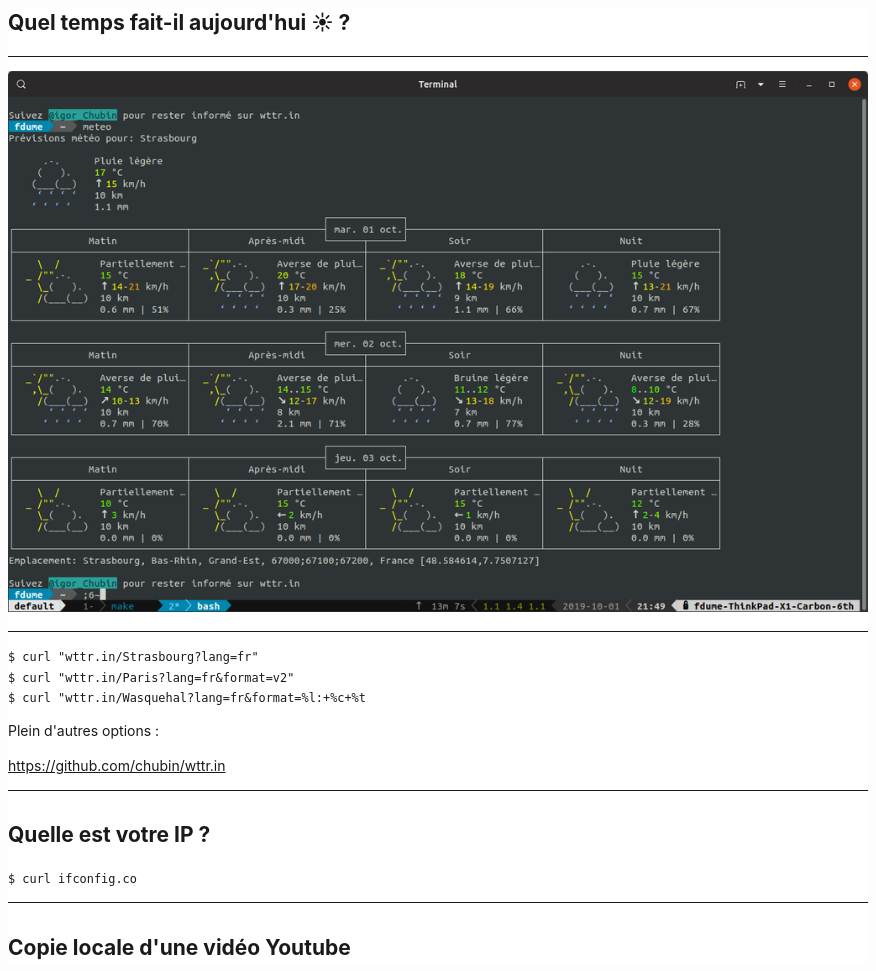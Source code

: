 
## Quel temps fait-il aujourd'hui ☀️ ? 

---

![capture d'une commande permettant d'afficher la météo](./data/capture-meteo.png)

---

```
$ curl "wttr.in/Strasbourg?lang=fr"
$ curl "wttr.in/Paris?lang=fr&format=v2"
$ curl "wttr.in/Wasquehal?lang=fr&format=%l:+%c+%t
```

Plein d'autres options :
 
https://github.com/chubin/wttr.in

---
## Quelle est votre IP ?

`$ curl ifconfig.co`

---
## Copie locale d'une vidéo Youtube
